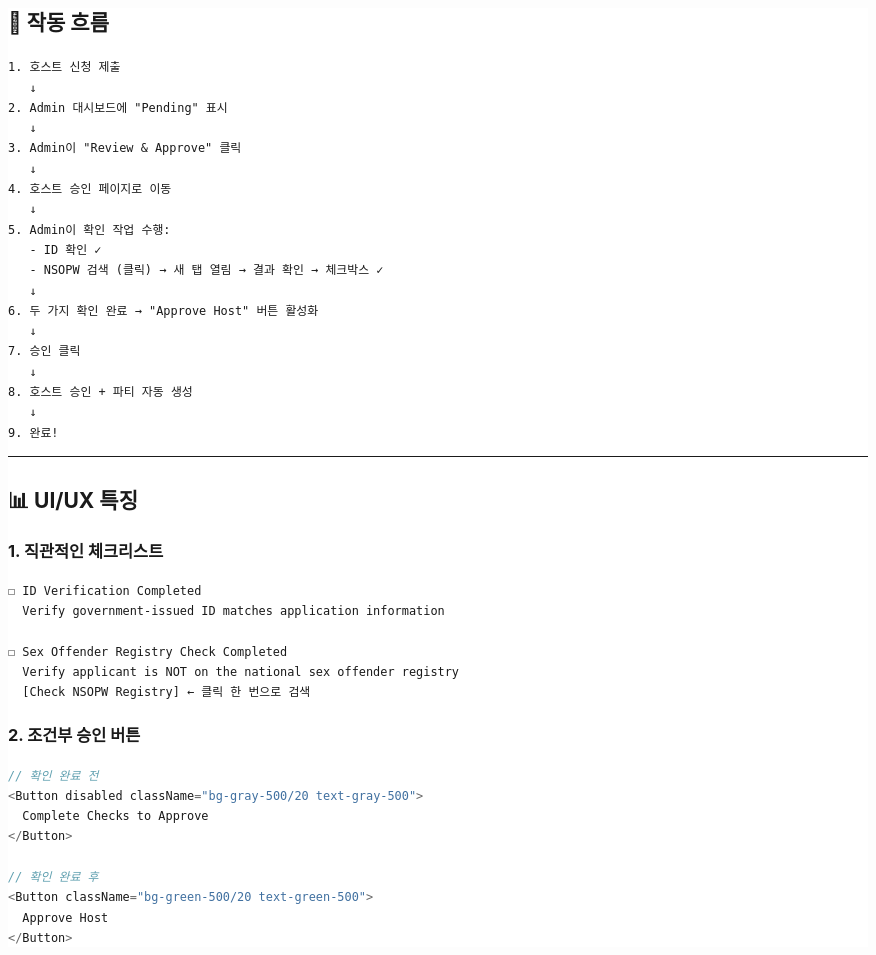 
## 🎯 작동 흐름

```
1. 호스트 신청 제출
   ↓
2. Admin 대시보드에 "Pending" 표시
   ↓
3. Admin이 "Review & Approve" 클릭
   ↓
4. 호스트 승인 페이지로 이동
   ↓
5. Admin이 확인 작업 수행:
   - ID 확인 ✓
   - NSOPW 검색 (클릭) → 새 탭 열림 → 결과 확인 → 체크박스 ✓
   ↓
6. 두 가지 확인 완료 → "Approve Host" 버튼 활성화
   ↓
7. 승인 클릭
   ↓
8. 호스트 승인 + 파티 자동 생성
   ↓
9. 완료!
```

---

## 📊 UI/UX 특징

### 1. 직관적인 체크리스트
```
☐ ID Verification Completed
  Verify government-issued ID matches application information

☐ Sex Offender Registry Check Completed
  Verify applicant is NOT on the national sex offender registry
  [Check NSOPW Registry] ← 클릭 한 번으로 검색
```

### 2. 조건부 승인 버튼
```typescript
// 확인 완료 전
<Button disabled className="bg-gray-500/20 text-gray-500">
  Complete Checks to Approve
</Button>

// 확인 완료 후
<Button className="bg-green-500/20 text-green-500">
  Approve Host
</Button>
```
